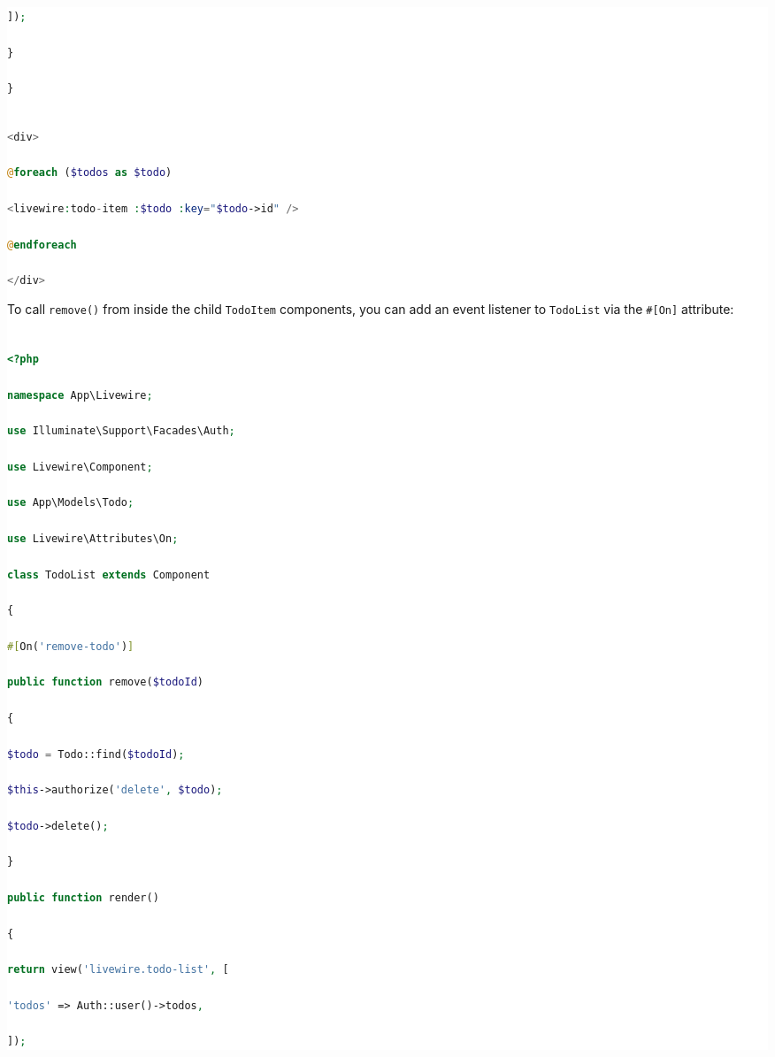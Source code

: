 ```php
]);

}

}

```
```php

<div>

@foreach ($todos as $todo)

<livewire:todo-item :$todo :key="$todo->id" />

@endforeach

</div>

```
To call `remove()` from inside the child `TodoItem` components, you can add an event listener to `TodoList` via the `#[On]` attribute:

```php

<?php

namespace App\Livewire;

use Illuminate\Support\Facades\Auth;

use Livewire\Component;

use App\Models\Todo;

use Livewire\Attributes\On;

class TodoList extends Component

{

#[On('remove-todo')]

public function remove($todoId)

{

$todo = Todo::find($todoId);

$this->authorize('delete', $todo);

$todo->delete();

}

public function render()

{

return view('livewire.todo-list', [

'todos' => Auth::user()->todos,

]);
```